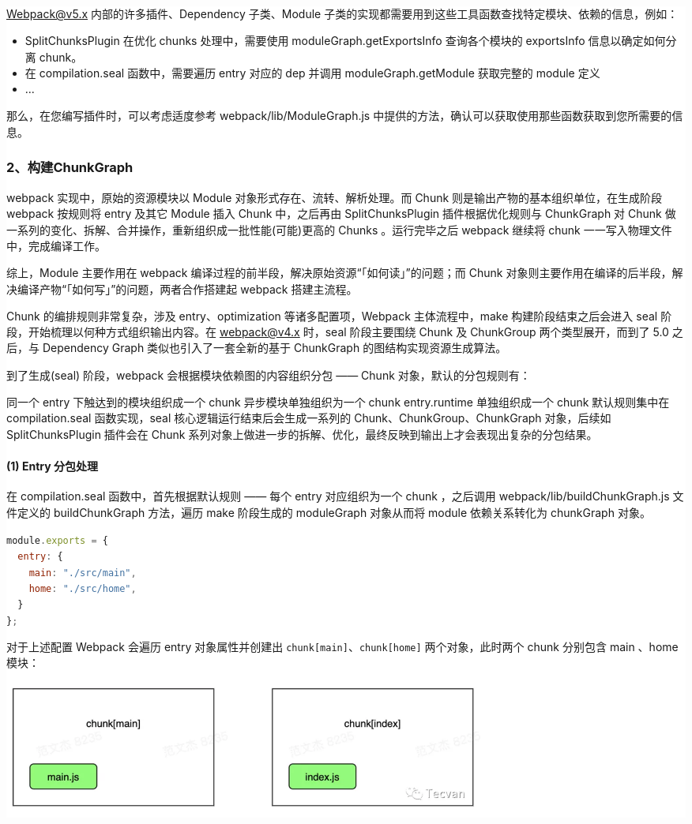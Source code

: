 Webpack@v5.x 内部的许多插件、Dependency 子类、Module 子类的实现都需要用到这些工具函数查找特定模块、依赖的信息，例如：

- SplitChunksPlugin 在优化 chunks 处理中，需要使用 moduleGraph.getExportsInfo 查询各个模块的 exportsInfo 信息以确定如何分离 chunk。
- 在 compilation.seal 函数中，需要遍历 entry 对应的 dep 并调用 moduleGraph.getModule 获取完整的 module 定义
- ...

那么，在您编写插件时，可以考虑适度参考 webpack/lib/ModuleGraph.js 中提供的方法，确认可以获取使用那些函数获取到您所需要的信息。

### 2、构建ChunkGraph

webpack 实现中，原始的资源模块以 Module 对象形式存在、流转、解析处理。而 Chunk 则是输出产物的基本组织单位，在生成阶段 webpack 按规则将 entry 及其它 Module 插入 Chunk 中，之后再由 SplitChunksPlugin 插件根据优化规则与 ChunkGraph 对 Chunk 做一系列的变化、拆解、合并操作，重新组织成一批性能(可能)更高的 Chunks 。运行完毕之后 webpack 继续将 chunk 一一写入物理文件中，完成编译工作。

综上，Module 主要作用在 webpack 编译过程的前半段，解决原始资源“「如何读」”的问题；而 Chunk 对象则主要作用在编译的后半段，解决编译产物“「如何写」”的问题，两者合作搭建起 webpack 搭建主流程。

Chunk 的编排规则非常复杂，涉及 entry、optimization 等诸多配置项，Webpack 主体流程中，make 构建阶段结束之后会进入 seal 阶段，开始梳理以何种方式组织输出内容。在 webpack@v4.x 时，seal 阶段主要围绕 Chunk 及 ChunkGroup 两个类型展开，而到了 5.0 之后，与 Dependency Graph 类似也引入了一套全新的基于 ChunkGraph 的图结构实现资源生成算法。

到了生成(seal) 阶段，webpack 会根据模块依赖图的内容组织分包 —— Chunk 对象，默认的分包规则有：

同一个 entry 下触达到的模块组织成一个 chunk
异步模块单独组织为一个 chunk
entry.runtime 单独组织成一个 chunk
默认规则集中在 compilation.seal 函数实现，seal 核心逻辑运行结束后会生成一系列的 Chunk、ChunkGroup、ChunkGraph 对象，后续如 SplitChunksPlugin 插件会在 Chunk 系列对象上做进一步的拆解、优化，最终反映到输出上才会表现出复杂的分包结果。

#### (1) Entry 分包处理

在 compilation.seal 函数中，首先根据默认规则 —— 每个 entry 对应组织为一个 chunk ，之后调用 webpack/lib/buildChunkGraph.js 文件定义的 buildChunkGraph 方法，遍历 make 阶段生成的 moduleGraph 对象从而将 module 依赖关系转化为 chunkGraph 对象。

```js
module.exports = {
  entry: {
    main: "./src/main",
    home: "./src/home",
  }
};
```

对于上述配置 Webpack 会遍历 entry 对象属性并创建出 `chunk[main]`、`chunk[home]` 两个对象，此时两个 chunk 分别包含 main 、home 模块：

<img src="/assets/webpack-dependency/04.webp" width="600">
